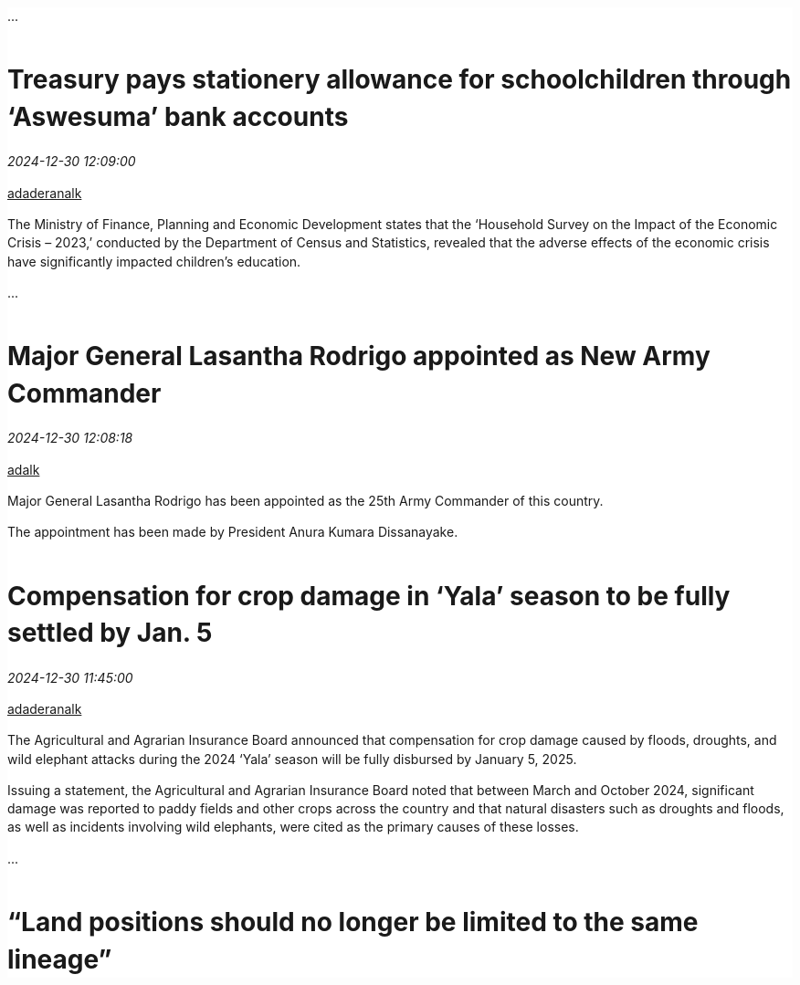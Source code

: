 ...



# Treasury pays stationery allowance for schoolchildren through ‘Aswesuma’ bank accounts

*2024-12-30 12:09:00*

[adaderanalk](https://www.adaderana.lk/news/104582/treasury-pays-stationery-allowance-for-schoolchildren-through-aswesuma-bank-accounts)

The Ministry of Finance, Planning and Economic Development states that the ‘Household Survey on the Impact of the Economic Crisis – 2023,’ conducted by the Department of Census and Statistics, revealed that the adverse effects of the economic crisis have significantly impacted children’s education.

...



# Major General Lasantha Rodrigo appointed as New Army Commander

*2024-12-30 12:08:18*

[adalk](https://www.ada.lk/breaking_news/නව-යුධ-හමුදාපති-ලෙස-මේජර්-ජනරල්-ලසන්ත-රොද්‍රිගෝ-පත්-කරයි/11-413909)

Major General Lasantha Rodrigo has been appointed as the 25th Army Commander of this country.

The appointment has been made by President Anura Kumara Dissanayake.



# Compensation for crop damage in ‘Yala’ season to be fully settled by Jan. 5

*2024-12-30 11:45:00*

[adaderanalk](https://www.adaderana.lk/news/104581/compensation-for-crop-damage-in-yala-season-to-be-fully-settled-by-jan-5)

The Agricultural and Agrarian Insurance Board announced that compensation for crop damage caused by floods, droughts, and wild elephant attacks during the 2024 ‘Yala’ season will be fully disbursed by January 5, 2025.

Issuing a statement, the Agricultural and Agrarian Insurance Board noted that between March and October 2024, significant damage was reported to paddy fields and other crops across the country and that natural disasters such as droughts and floods, as well as incidents involving wild elephants, were cited as the primary causes of these losses.

...



# “Land positions should no longer be limited to the same lineage”

